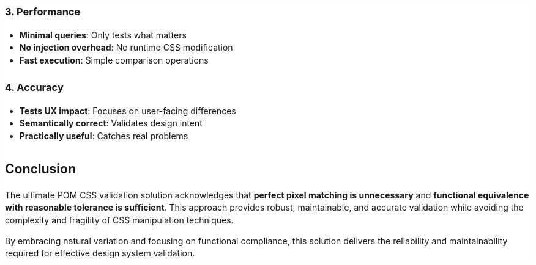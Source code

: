 ### 3. Performance
- **Minimal queries**: Only tests what matters
- **No injection overhead**: No runtime CSS modification
- **Fast execution**: Simple comparison operations

### 4. Accuracy
- **Tests UX impact**: Focuses on user-facing differences
- **Semantically correct**: Validates design intent
- **Practically useful**: Catches real problems

## Conclusion

The ultimate POM CSS validation solution acknowledges that **perfect pixel matching is unnecessary** and **functional equivalence with reasonable tolerance is sufficient**. This approach provides robust, maintainable, and accurate validation while avoiding the complexity and fragility of CSS manipulation techniques.

By embracing natural variation and focusing on functional compliance, this solution delivers the reliability and maintainability required for effective design system validation.